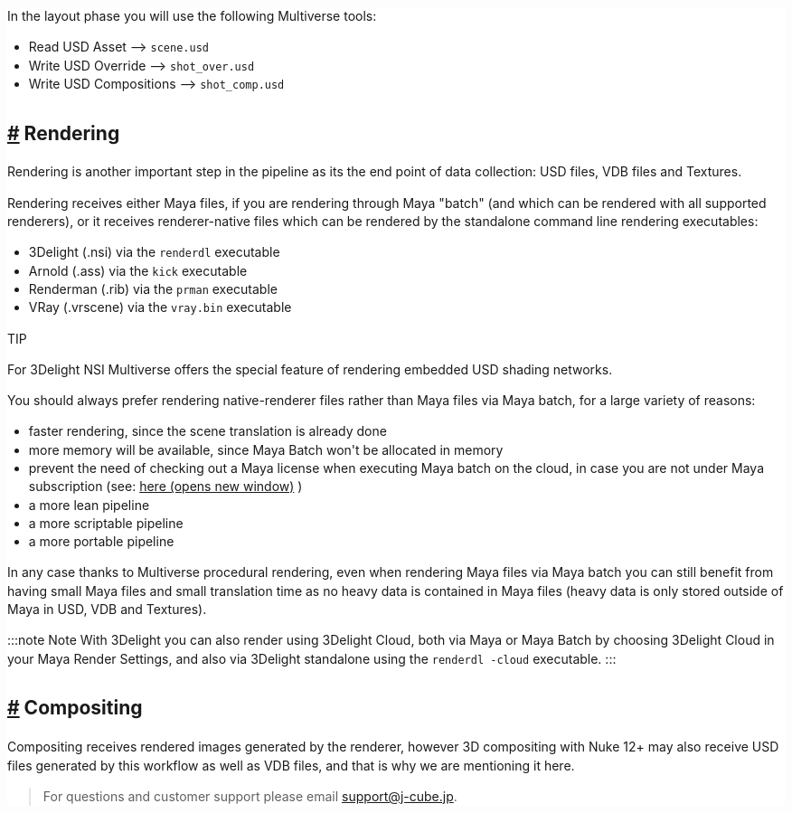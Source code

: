 In the layout phase you will use the following Multiverse tools:

-   Read USD Asset --> `scene.usd`
-   Write USD Override --> `shot_over.usd`
-   Write USD Compositions --> `shot_comp.usd`

## [#](https://j-cube.jp/solutions/multiverse/docs/pipeline/#rendering) Rendering

Rendering is another important step in the pipeline as its the end point of data collection: USD files, VDB files and Textures.

Rendering receives either Maya files, if you are rendering through Maya "batch" (and which can be rendered with all supported renderers), or it receives renderer-native files which can be rendered by the standalone command line rendering executables:

-   3Delight (.nsi) via the `renderdl` executable
-   Arnold (.ass) via the `kick` executable
-   Renderman (.rib) via the `prman` executable
-   VRay (.vrscene) via the `vray.bin` executable

TIP

For 3Delight NSI Multiverse offers the special feature of rendering embedded USD shading networks.

You should always prefer rendering native-renderer files rather than Maya files via Maya batch, for a large variety of reasons:

-   faster rendering, since the scene translation is already done
-   more memory will be available, since Maya Batch won't be allocated in memory
-   prevent the need of checking out a Maya license when executing Maya batch on the cloud, in case you are not under Maya subscription (see: [here (opens new window)](https://knowledge.autodesk.com/support/3ds-max/learn-explore/caas/sfdcarticles/sfdcarticles/Subscription-Benefits-FAQ-Cloud-Rights.html) )
-   a more lean pipeline
-   a more scriptable pipeline
-   a more portable pipeline

In any case thanks to Multiverse procedural rendering, even when rendering Maya files via Maya batch you can still benefit from having small Maya files and small translation time as no heavy data is contained in Maya files (heavy data is only stored outside of Maya in USD, VDB and Textures).

:::note Note With 3Delight you can also render using 3Delight Cloud, both via Maya or Maya Batch by choosing 3Delight Cloud in your Maya Render Settings, and also via 3Delight standalone using the `renderdl -cloud` executable. :::

## [#](https://j-cube.jp/solutions/multiverse/docs/pipeline/#compositing) Compositing

Compositing receives rendered images generated by the renderer, however 3D compositing with Nuke 12+ may also receive USD files generated by this workflow as well as VDB files, and that is why we are mentioning it here.

> For questions and customer support please email support@j-cube.jp.

